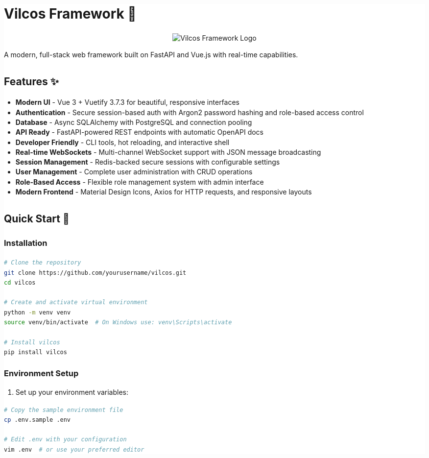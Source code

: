 # Vilcos Framework 🚀

<p align="center">
  <img src="https://raw.githubusercontent.com/level09/vilcos/main/.github/images/vilcos.jpg" alt="Vilcos Framework Logo" width="300">
</p>

A modern, full-stack web framework built on FastAPI and Vue.js with real-time capabilities.

## Features ✨

- **Modern UI** - Vue 3 + Vuetify 3.7.3 for beautiful, responsive interfaces
- **Authentication** - Secure session-based auth with Argon2 password hashing and role-based access control
- **Database** - Async SQLAlchemy with PostgreSQL and connection pooling
- **API Ready** - FastAPI-powered REST endpoints with automatic OpenAPI docs
- **Developer Friendly** - CLI tools, hot reloading, and interactive shell
- **Real-time WebSockets** - Multi-channel WebSocket support with JSON message broadcasting
- **Session Management** - Redis-backed secure sessions with configurable settings
- **User Management** - Complete user administration with CRUD operations
- **Role-Based Access** - Flexible role management system with admin interface
- **Modern Frontend** - Material Design Icons, Axios for HTTP requests, and responsive layouts

## Quick Start 🏃

### Installation

```bash
# Clone the repository
git clone https://github.com/yourusername/vilcos.git
cd vilcos

# Create and activate virtual environment
python -m venv venv
source venv/bin/activate  # On Windows use: venv\Scripts\activate

# Install vilcos
pip install vilcos
```

### Environment Setup

1. Set up your environment variables:

```bash
# Copy the sample environment file
cp .env.sample .env

# Edit .env with your configuration
vim .env  # or use your preferred editor
```
